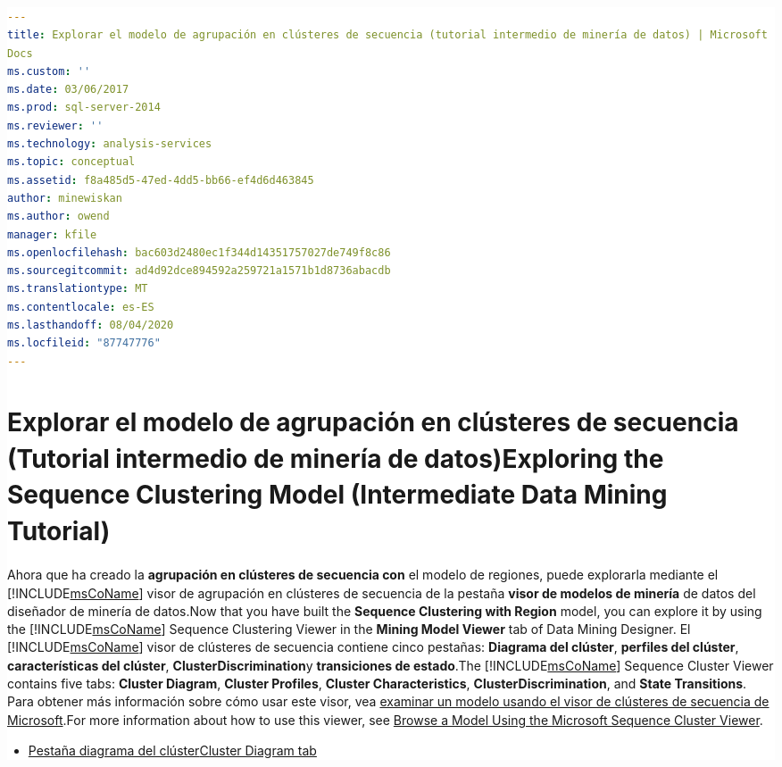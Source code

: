 ```yaml
---
title: Explorar el modelo de agrupación en clústeres de secuencia (tutorial intermedio de minería de datos) | Microsoft Docs
ms.custom: ''
ms.date: 03/06/2017
ms.prod: sql-server-2014
ms.reviewer: ''
ms.technology: analysis-services
ms.topic: conceptual
ms.assetid: f8a485d5-47ed-4dd5-bb66-ef4d6d463845
author: minewiskan
ms.author: owend
manager: kfile
ms.openlocfilehash: bac603d2480ec1f344d14351757027de749f8c86
ms.sourcegitcommit: ad4d92dce894592a259721a1571b1d8736abacdb
ms.translationtype: MT
ms.contentlocale: es-ES
ms.lasthandoff: 08/04/2020
ms.locfileid: "87747776"
---
```

# <a name="exploring-the-sequence-clustering-model-intermediate-data-mining-tutorial"></a><span data-ttu-id="960fe-102">Explorar el modelo de agrupación en clústeres de secuencia (Tutorial intermedio de minería de datos)</span><span class="sxs-lookup"><span data-stu-id="960fe-102">Exploring the Sequence Clustering Model (Intermediate Data Mining Tutorial)</span></span>
  <span data-ttu-id="960fe-103">Ahora que ha creado la **agrupación en clústeres de secuencia con** el modelo de regiones, puede explorarla mediante el [!INCLUDE[msCoName](../includes/msconame-md.md)] visor de agrupación en clústeres de secuencia de la pestaña **visor de modelos de minería** de datos del diseñador de minería de datos.</span><span class="sxs-lookup"><span data-stu-id="960fe-103">Now that you have built the **Sequence Clustering with Region** model, you can explore it by using the [!INCLUDE[msCoName](../includes/msconame-md.md)] Sequence Clustering Viewer in the **Mining Model Viewer** tab of Data Mining Designer.</span></span> <span data-ttu-id="960fe-104">El [!INCLUDE[msCoName](../includes/msconame-md.md)] visor de clústeres de secuencia contiene cinco pestañas: **Diagrama del clúster**, **perfiles del clúster**, **características del clúster**, **ClusterDiscrimination**y **transiciones de estado**.</span><span class="sxs-lookup"><span data-stu-id="960fe-104">The [!INCLUDE[msCoName](../includes/msconame-md.md)] Sequence Cluster Viewer contains five tabs: **Cluster Diagram**, **Cluster Profiles**, **Cluster Characteristics**, **ClusterDiscrimination**, and **State Transitions**.</span></span> <span data-ttu-id="960fe-105">Para obtener más información sobre cómo usar este visor, vea [examinar un modelo usando el visor de clústeres de secuencia de Microsoft](../../2014/analysis-services/data-mining/browse-a-model-using-the-microsoft-sequence-cluster-viewer.md).</span><span class="sxs-lookup"><span data-stu-id="960fe-105">For more information about how to use this viewer, see [Browse a Model Using the Microsoft Sequence Cluster Viewer](../../2014/analysis-services/data-mining/browse-a-model-using-the-microsoft-sequence-cluster-viewer.md).</span></span>  
  
-   [<span data-ttu-id="960fe-106">Pestaña diagrama del clúster</span><span class="sxs-lookup"><span data-stu-id="960fe-106">Cluster Diagram tab</span></span>](#bkmk_CDiagram)  
  